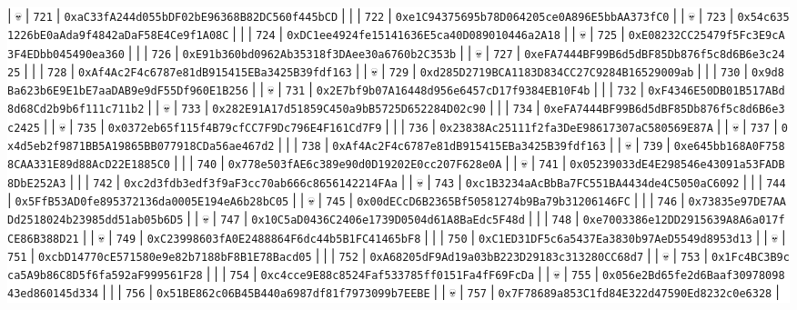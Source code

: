 | 💀 | `721` | `0xaC33fA244d055bDF02bE96368B82DC560f445bCD` |
|  | `722` | `0xe1C94375695b78D064205ce0A896E5bbAA373fC0` |
| 💀 | `723` | `0x54c6351226bE0aAda9f4842aDaF58E4Ce9f1A08C` |
|  | `724` | `0xDC1ee4924fe15141636E5ca40D089010446a2A18` |
| 💀 | `725` | `0xE08232CC25479f5Fc3E9cA3F4EDbb045490ea360` |
|  | `726` | `0xE91b360bd0962Ab35318f3DAee30a6760b2C353b` |
| 💀 | `727` | `0xeFA7444BF99B6d5dBF85Db876f5c8d6B6e3c2425` |
|  | `728` | `0xAf4Ac2F4c6787e81dB915415EBa3425B39fdf163` |
| 💀 | `729` | `0xd285D2719BCA1183D834CC27C9284B16529009ab` |
|  | `730` | `0x9d8Ba623b6E9E1bE7aaDAB9e9dF55Df960E1B256` |
| 💀 | `731` | `0x2E7bf9b07A16448d956e6457cD17f9384EB10F4b` |
|  | `732` | `0xF4346E50DB01B517ABd8d68Cd2b9b6f111c711b2` |
| 💀 | `733` | `0x282E91A17d51859C450a9bB5725D652284D02c90` |
|  | `734` | `0xeFA7444BF99B6d5dBF85Db876f5c8d6B6e3c2425` |
| 💀 | `735` | `0x0372eb65f115f4B79cfCC7F9Dc796E4F161Cd7F9` |
|  | `736` | `0x23838Ac25111f2fa3DeE98617307aC580569E87A` |
| 💀 | `737` | `0x4d5eb2f9871BB5A19865BB077918CDa56ae467d2` |
|  | `738` | `0xAf4Ac2F4c6787e81dB915415EBa3425B39fdf163` |
| 💀 | `739` | `0xe645bb168A0F7588CAA331E89d88AcD22E1885C0` |
|  | `740` | `0x778e503fAE6c389e90d0D19202E0cc207F628e0A` |
| 💀 | `741` | `0x05239033dE4E298546e43091a53FADB8DbE252A3` |
|  | `742` | `0xc2d3fdb3edf3f9aF3cc70ab666c8656142214FAa` |
| 💀 | `743` | `0xc1B3234aAcBbBa7FC551BA4434de4C5050aC6092` |
|  | `744` | `0x5FfB53AD0fe895372136da0005E194eA6b28bC05` |
| 💀 | `745` | `0x00dECcD6B2365Bf50581274b9Ba79b31206146FC` |
|  | `746` | `0x73835e97DE7AADd2518024b23985dd51ab05b6D5` |
| 💀 | `747` | `0x10C5aD0436C2406e1739D0504d61A8BaEdc5F48d` |
|  | `748` | `0xe7003386e12DD2915639A8A6a017fCE86B388D21` |
| 💀 | `749` | `0xC23998603fA0E2488864F6dc44b5B1FC41465bF8` |
|  | `750` | `0xC1ED31DF5c6a5437Ea3830b97AeD5549d8953d13` |
| 💀 | `751` | `0xcbD14770cE571580e9e82b7188bF8B1E78Bacd05` |
|  | `752` | `0xA68205dF9Ad19a03bB223D29183c313280CC68d7` |
| 💀 | `753` | `0x1Fc4BC3B9cca5A9b86C8D5f6fa592aF999561F28` |
|  | `754` | `0xc4cce9E88c8524Faf533785ff0151Fa4fF69FcDa` |
| 💀 | `755` | `0x056e2Bd65fe2d6Baaf3097809843ed860145d334` |
|  | `756` | `0x51BE862c06B45B440a6987df81f7973099b7EEBE` |
| 💀 | `757` | `0x7F78689a853C1fd84E322d47590Ed8232c0e6328` |